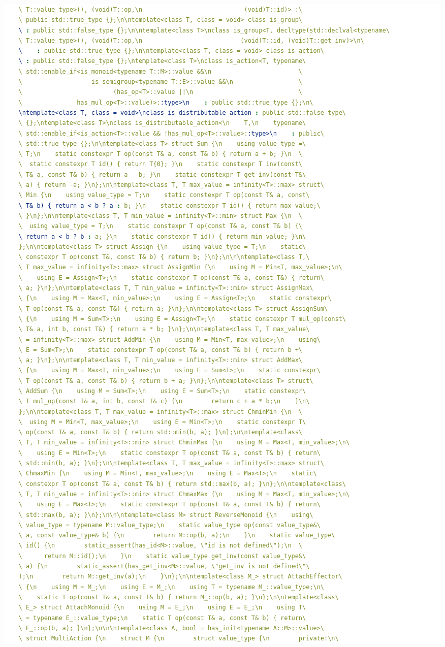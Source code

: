 ```yaml
    \ T::value_type>(), (void)T::op,\n                            (void)T::id)> :\
    \ public std::true_type {};\n\ntemplate<class T, class = void> class is_group\
    \ : public std::false_type {};\n\ntemplate<class T>\nclass is_group<T, decltype(std::declval<typename\
    \ T::value_type>(), (void)T::op,\n                           (void)T::id, (void)T::get_inv)>\n\
    \    : public std::true_type {};\n\ntemplate<class T, class = void> class is_action\
    \ : public std::false_type {};\ntemplate<class T>\nclass is_action<T, typename\
    \ std::enable_if<is_monoid<typename T::M>::value &&\n                        \
    \                   is_semigroup<typename T::E>::value &&\n                  \
    \                         (has_op<T>::value ||\n                             \
    \               has_mul_op<T>::value)>::type>\n    : public std::true_type {};\n\
    \ntemplate<class T, class = void>\nclass is_distributable_action : public std::false_type\
    \ {};\ntemplate<class T>\nclass is_distributable_action<\n    T,\n    typename\
    \ std::enable_if<is_action<T>::value && !has_mul_op<T>::value>::type>\n    : public\
    \ std::true_type {};\n\ntemplate<class T> struct Sum {\n    using value_type =\
    \ T;\n    static constexpr T op(const T& a, const T& b) { return a + b; }\n  \
    \  static constexpr T id() { return T{0}; }\n    static constexpr T inv(const\
    \ T& a, const T& b) { return a - b; }\n    static constexpr T get_inv(const T&\
    \ a) { return -a; }\n};\n\ntemplate<class T, T max_value = infinity<T>::max> struct\
    \ Min {\n    using value_type = T;\n    static constexpr T op(const T& a, const\
    \ T& b) { return a < b ? a : b; }\n    static constexpr T id() { return max_value;\
    \ }\n};\n\ntemplate<class T, T min_value = infinity<T>::min> struct Max {\n  \
    \  using value_type = T;\n    static constexpr T op(const T& a, const T& b) {\
    \ return a < b ? b : a; }\n    static constexpr T id() { return min_value; }\n\
    };\n\ntemplate<class T> struct Assign {\n    using value_type = T;\n    static\
    \ constexpr T op(const T&, const T& b) { return b; }\n};\n\n\ntemplate<class T,\
    \ T max_value = infinity<T>::max> struct AssignMin {\n    using M = Min<T, max_value>;\n\
    \    using E = Assign<T>;\n    static constexpr T op(const T& a, const T&) { return\
    \ a; }\n};\n\ntemplate<class T, T min_value = infinity<T>::min> struct AssignMax\
    \ {\n    using M = Max<T, min_value>;\n    using E = Assign<T>;\n    static constexpr\
    \ T op(const T& a, const T&) { return a; }\n};\n\ntemplate<class T> struct AssignSum\
    \ {\n    using M = Sum<T>;\n    using E = Assign<T>;\n    static constexpr T mul_op(const\
    \ T& a, int b, const T&) { return a * b; }\n};\n\ntemplate<class T, T max_value\
    \ = infinity<T>::max> struct AddMin {\n    using M = Min<T, max_value>;\n    using\
    \ E = Sum<T>;\n    static constexpr T op(const T& a, const T& b) { return b +\
    \ a; }\n};\n\ntemplate<class T, T min_value = infinity<T>::min> struct AddMax\
    \ {\n    using M = Max<T, min_value>;\n    using E = Sum<T>;\n    static constexpr\
    \ T op(const T& a, const T& b) { return b + a; }\n};\n\ntemplate<class T> struct\
    \ AddSum {\n    using M = Sum<T>;\n    using E = Sum<T>;\n    static constexpr\
    \ T mul_op(const T& a, int b, const T& c) {\n        return c + a * b;\n    }\n\
    };\n\ntemplate<class T, T max_value = infinity<T>::max> struct ChminMin {\n  \
    \  using M = Min<T, max_value>;\n    using E = Min<T>;\n    static constexpr T\
    \ op(const T& a, const T& b) { return std::min(b, a); }\n};\n\ntemplate<class\
    \ T, T min_value = infinity<T>::min> struct ChminMax {\n    using M = Max<T, min_value>;\n\
    \    using E = Min<T>;\n    static constexpr T op(const T& a, const T& b) { return\
    \ std::min(b, a); }\n};\n\ntemplate<class T, T max_value = infinity<T>::max> struct\
    \ ChmaxMin {\n    using M = Min<T, max_value>;\n    using E = Max<T>;\n    static\
    \ constexpr T op(const T& a, const T& b) { return std::max(b, a); }\n};\n\ntemplate<class\
    \ T, T min_value = infinity<T>::min> struct ChmaxMax {\n    using M = Max<T, min_value>;\n\
    \    using E = Max<T>;\n    static constexpr T op(const T& a, const T& b) { return\
    \ std::max(b, a); }\n};\n\n\ntemplate<class M> struct ReverseMonoid {\n    using\
    \ value_type = typename M::value_type;\n    static value_type op(const value_type&\
    \ a, const value_type& b) {\n        return M::op(b, a);\n    }\n    static value_type\
    \ id() {\n        static_assert(has_id<M>::value, \"id is not defined\");\n  \
    \      return M::id();\n    }\n    static value_type get_inv(const value_type&\
    \ a) {\n        static_assert(has_get_inv<M>::value, \"get_inv is not defined\"\
    );\n        return M::get_inv(a);\n    }\n};\n\ntemplate<class M_> struct AttachEffector\
    \ {\n    using M = M_;\n    using E = M_;\n    using T = typename M_::value_type;\n\
    \    static T op(const T& a, const T& b) { return M_::op(b, a); }\n};\n\ntemplate<class\
    \ E_> struct AttachMonoid {\n    using M = E_;\n    using E = E_;\n    using T\
    \ = typename E_::value_type;\n    static T op(const T& a, const T& b) { return\
    \ E_::op(b, a); }\n};\n\n\ntemplate<class A, bool = has_init<typename A::M>::value>\
    \ struct MultiAction {\n    struct M {\n        struct value_type {\n        private:\n\
```
